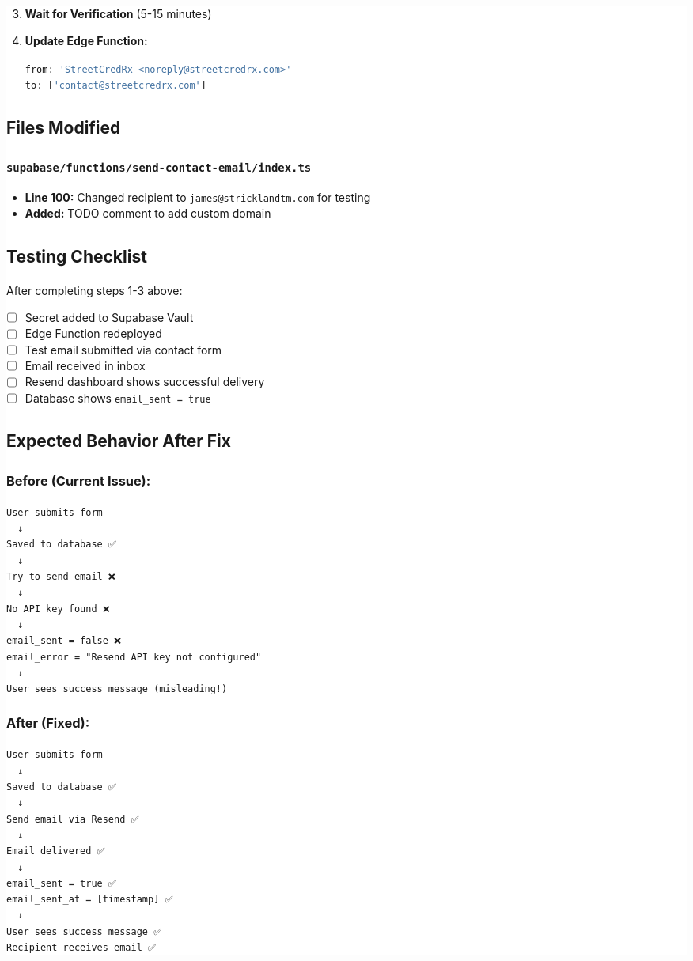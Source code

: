 3. **Wait for Verification** (5-15 minutes)

4. **Update Edge Function:**
   ```typescript
   from: 'StreetCredRx <noreply@streetcredrx.com>'
   to: ['contact@streetcredrx.com']
   ```

## Files Modified

### `supabase/functions/send-contact-email/index.ts`
- **Line 100:** Changed recipient to `james@stricklandtm.com` for testing
- **Added:** TODO comment to add custom domain

## Testing Checklist

After completing steps 1-3 above:

- [ ] Secret added to Supabase Vault
- [ ] Edge Function redeployed
- [ ] Test email submitted via contact form
- [ ] Email received in inbox
- [ ] Resend dashboard shows successful delivery
- [ ] Database shows `email_sent = true`

## Expected Behavior After Fix

### Before (Current Issue):
```
User submits form
  ↓
Saved to database ✅
  ↓
Try to send email ❌
  ↓
No API key found ❌
  ↓
email_sent = false ❌
email_error = "Resend API key not configured"
  ↓
User sees success message (misleading!)
```

### After (Fixed):
```
User submits form
  ↓
Saved to database ✅
  ↓
Send email via Resend ✅
  ↓
Email delivered ✅
  ↓
email_sent = true ✅
email_sent_at = [timestamp] ✅
  ↓
User sees success message ✅
Recipient receives email ✅
```
